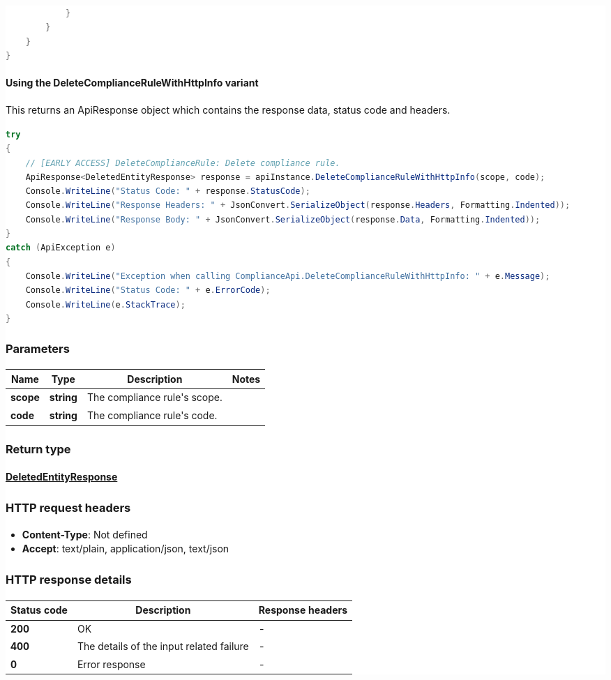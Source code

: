 ```csharp
            }
        }
    }
}
```

#### Using the DeleteComplianceRuleWithHttpInfo variant
This returns an ApiResponse object which contains the response data, status code and headers.

```csharp
try
{
    // [EARLY ACCESS] DeleteComplianceRule: Delete compliance rule.
    ApiResponse<DeletedEntityResponse> response = apiInstance.DeleteComplianceRuleWithHttpInfo(scope, code);
    Console.WriteLine("Status Code: " + response.StatusCode);
    Console.WriteLine("Response Headers: " + JsonConvert.SerializeObject(response.Headers, Formatting.Indented));
    Console.WriteLine("Response Body: " + JsonConvert.SerializeObject(response.Data, Formatting.Indented));
}
catch (ApiException e)
{
    Console.WriteLine("Exception when calling ComplianceApi.DeleteComplianceRuleWithHttpInfo: " + e.Message);
    Console.WriteLine("Status Code: " + e.ErrorCode);
    Console.WriteLine(e.StackTrace);
}
```

### Parameters

| Name | Type | Description | Notes |
|------|------|-------------|-------|
| **scope** | **string** | The compliance rule&#39;s scope. |  |
| **code** | **string** | The compliance rule&#39;s code. |  |

### Return type

[**DeletedEntityResponse**](DeletedEntityResponse.md)

### HTTP request headers

 - **Content-Type**: Not defined
 - **Accept**: text/plain, application/json, text/json


### HTTP response details
| Status code | Description | Response headers |
|-------------|-------------|------------------|
| **200** | OK |  -  |
| **400** | The details of the input related failure |  -  |
| **0** | Error response |  -  |
